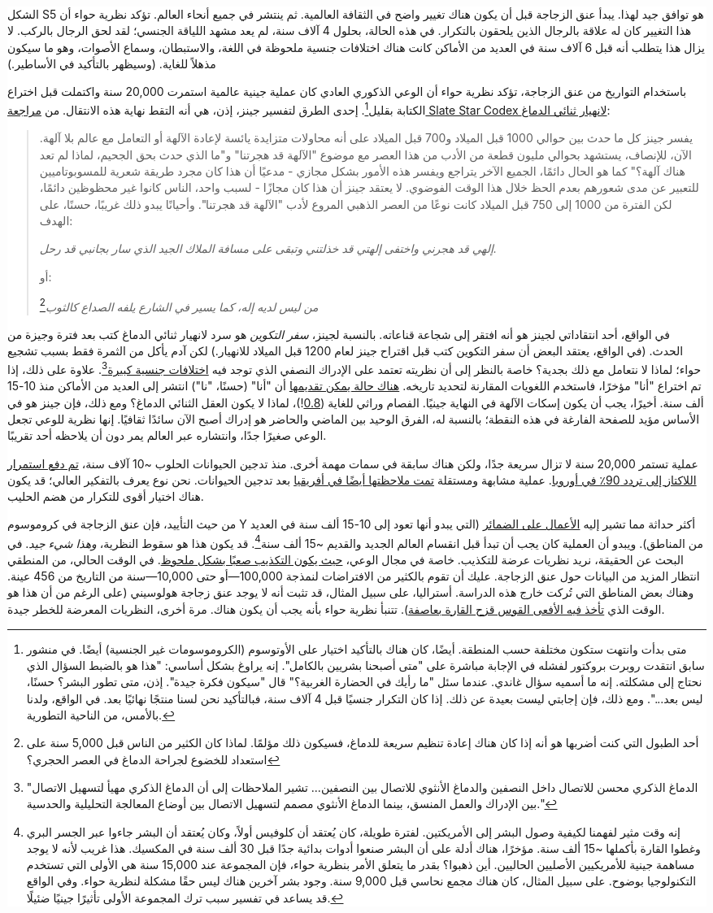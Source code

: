 الشكل S5 هو توافق جيد لهذا. يبدأ عنق الزجاجة قبل أن يكون هناك تغيير واضح في الثقافة العالمية. ثم ينتشر في جميع أنحاء العالم. تؤكد نظرية حواء أن هذا التغيير كان له علاقة بالرجال الذين يلحقون بالتكرار. في هذه الحالة، بحلول 4 آلاف سنة، لم يعد مشهد اللياقة الجنسي؛ لقد لحق الرجال بالركب. لا يزال هذا يتطلب أنه قبل 6 آلاف سنة في العديد من الأماكن كانت هناك اختلافات جنسية ملحوظة في اللغة، والاستبطان، وسماع الأصوات، وهو ما سيكون مذهلاً للغاية. (وسيظهر بالتأكيد في الأساطير.)

باستخدام التواريخ من عنق الزجاجة، تؤكد نظرية حواء أن الوعي الذكوري العادي كان عملية جينية عالمية استمرت 20,000 سنة واكتملت قبل اختراع الكتابة بقليل[^7]. إحدى الطرق لتفسير جينز، إذن، هي أنه التقط نهاية هذه الانتقال. من [مراجعة Slate Star Codex لانهيار ثنائي الدماغ](https://slatestarcodex.com/2020/06/01/book-review-origin-of-consciousness-in-the-breakdown-of-the-bicameral-mind/):

> يفسر جينز كل ما حدث بين حوالي 1000 قبل الميلاد و700 قبل الميلاد على أنه محاولات متزايدة يائسة لإعادة الآلهة أو التعامل مع عالم بلا آلهة. الآن، للإنصاف، يستشهد بحوالي مليون قطعة من الأدب من هذا العصر مع موضوع "الآلهة قد هجرتنا" و"ما الذي حدث بحق الجحيم، لماذا لم تعد هناك آلهة؟" كما هو الحال دائمًا، الجميع الآخر يتراجع ويفسر هذه الأمور بشكل مجازي - مدعيًا أن هذا كان مجرد طريقة شعرية للمسوبوتاميين للتعبير عن مدى شعورهم بعدم الحظ خلال هذا الوقت الفوضوي. لا يعتقد جينز أن هذا كان مجازًا - لسبب واحد، الناس كانوا غير محظوظين دائمًا، لكن الفترة من 1000 إلى 750 قبل الميلاد كانت نوعًا من العصر الذهبي المروع لأدب "الآلهة قد هجرتنا". وأحيانًا يبدو ذلك غريبًا، حسنًا، على الهدف:
> 
> _إلهي قد هجرني واختفى 
> إلهتي قد خذلتني وتبقى على مسافة 
> الملاك الجيد الذي سار بجانبي قد رحل._
> 
> أو:
> 
> _من ليس لديه إله، كما يسير في الشارع 
> يلفه الصداع كالثوب_[^8]

في الواقع، أحد انتقاداتي لجينز هو أنه افتقر إلى شجاعة قناعاته. بالنسبة لجينز، _سفر التكوين_ هو سرد لانهيار ثنائي الدماغ كتب بعد فترة وجيزة من الحدث. (في الواقع، يعتقد البعض أن سفر التكوين كتب قبل اقتراح جينز لعام 1200 قبل الميلاد للانهيار.) لكن آدم يأكل من الثمرة فقط بسبب تشجيع حواء؛ لماذا لا نتعامل مع ذلك بجدية؟ خاصة بالنظر إلى أن نظريته تعتمد على الإدراك النصفي الذي توجد فيه [اختلافات جنسية كبيرة](https://www.pnas.org/doi/10.1073/pnas.1316909110)[^9]. علاوة على ذلك، إذا تم اختراع "أنا" مؤخرًا، فاستخدم اللغويات المقارنة لتحديد تاريخه. [هناك حالة يمكن تقديمها](https://vectors.substack.com/p/the-unreasonable-effectiveness-of) أن "أنا" (حسنًا، "نا") انتشر إلى العديد من الأماكن منذ 10-15 ألف سنة. أخيرًا، يجب أن يكون إسكات الآلهة في النهاية جينيًا. الفصام وراثي للغاية ([0.8](https://www.ncbi.nlm.nih.gov/pmc/articles/PMC7465115/)!)، لماذا لا يكون العقل الثنائي الدماغ؟ ومع ذلك، فإن جينز هو في الأساس مؤيد للصفحة الفارغة في هذه النقطة؛ بالنسبة له، الفرق الوحيد بين الماضي والحاضر هو إدراك أصبح الآن سائدًا ثقافيًا. إنها نظرية للوعي تجعل الوعي صغيرًا جدًا، وانتشاره عبر العالم يمر دون أن يلاحظه أحد تقريبًا.

عملية تستمر 20,000 سنة لا تزال سريعة جدًا، ولكن هناك سابقة في سمات مهمة أخرى. منذ تدجين الحيوانات الحلوب ~10 آلاف سنة، [تم دفع استمرار اللاكتاز إلى تردد 90٪ في أوروبا](https://www.ncbi.nlm.nih.gov/pmc/articles/PMC3048992/). عملية مشابهة ومستقلة [تمت ملاحظتها أيضًا في أفريقيا](https://www.nature.com/articles/ng1946) بعد تدجين الحيوانات. نحن نوع يعرف بالتفكير العالي؛ قد يكون هناك اختيار أقوى للتكرار من هضم الحليب.

من حيث التأييد، فإن عنق الزجاجة في كروموسوم Y أكثر حداثة مما تشير إليه [الأعمال على الضمائر](https://vectors.substack.com/p/the-unreasonable-effectiveness-of) (التي يبدو أنها تعود إلى 10-15 ألف سنة في العديد من المناطق). ويبدو أن العملية كان يجب أن تبدأ قبل انقسام العالم الجديد والقديم ~15 ألف سنة[^10]. قد يكون هذا هو سقوط النظرية، _وهذا شيء جيد_. في البحث عن الحقيقة، نريد نظريات عرضة للتكذيب. خاصة في مجال الوعي، [حيث يكون التكذيب صعبًا بشكل ملحوظ](https://academic.oup.com/nc/article/2021/1/niab001/6232324). في الوقت الحالي، من المنطقي انتظار المزيد من البيانات حول عنق الزجاجة. عليك أن تقوم بالكثير من الافتراضات لنمذجة 100,000—أو حتى 10,000—سنة من التاريخ من 456 عينة. وهناك بعض المناطق التي تُركت خارج هذه الدراسة. أستراليا، على سبيل المثال، قد تثبت أنه لا يوجد عنق زجاجة هولوسيني (على الرغم من أن هذا هو الوقت الذي [تأخذ فيه الأفعى القوس قزح القارة بعاصفة](https://vectors.substack.com/i/103480693/australia)). تتنبأ نظرية حواء بأنه يجب أن يكون هناك. مرة أخرى، النظريات المعرضة للخطر جيدة.


[^1]: تقنيًا، يمكن للذكور التعبير عن الجينات غير الموجودة على كروموسوم Y بشكل مختلف ويمكن أن يحدث "اللحاق بالركب" حصريًا هناك. هذا سيخدم في الواقع لحماية نظرية حواء في حالة عدم وجود اختيار على كروموسوم Y. لكن حدسي هو النظر إلى الأماكن الأكثر وضوحًا. الادعاء هو كميات ضخمة من الاختيار على نمط ظاهري ذكري، سيكون من المدهش جدًا إذا لم يشمل ذلك كروموسوم Y. النظريات القابلة للتكذيب جيدة!
[^2]: آمل أن أطور الانتقال أكثر. ولكن بقدر ما يتعلق الأمر بالتكذيب، من المنطقي التركيز على التغييرات المقترحة الأكثر حداثة في علم النفس الذكوري.
[^3]: الطفرات الجديدة فريدة وجديدة بالنسبة لك. هناك أيضًا جزء صغير من كروموسوم Y يتبادل مع كروموسوم X.
[^4]: Malaspina P, Persichetti F, Novelletto A, Iodice C, Terrenato L, et al. (1990) يظهر كروموسوم Y البشري مستوى منخفضًا من تعدد الأشكال في الحمض النووي. Pritchard JK, Seielstad MT, Perez-Lezaun A, Feldman MW (1999) نمو السكان لكروموسومات Y البشرية: دراسة للميكروساتيلات كروموسوم Y. Wilder JA, Mobasher Z, Hammer MF (2004) دليل جيني على أحجام السكان الفعالة غير المتساوية للإناث والذكور البشريين. Rozen S, Marszalek JD, Alagappan RK, Skaletsky H, Page DC (2009) تنوع قليل بشكل ملحوظ في البروتينات المشفرة بواسطة جينات النسخة الواحدة لكروموسوم Y، مما يشير إلى اختيار تطهيري فعال.
[^5]: هذا ممكن لأن كروموسوم Y لا يعيد التركيب. لذلك، مع عدد قليل نسبيًا من العينات، يمكن للمرء إنشاء شجرة نشوء وتطور تقدر شجرة العائلة العالمية. إجراء افتراضات حول معدل الطفرات ووقت الجيل يوفر تقديرًا لعدد الأجداد العظماء 100x، الأجداد العظماء 1000x، وهكذا مع خطوط الذكور الباقية.
[^6]: انفجارات متقطعة في الديموغرافيا الذكورية البشرية المستنتجة من 1,244 تسلسل كروموسوم Y في جميع أنحاء العالم "نظرًا لأن التوسعات في المجموعة الفردية التي نبلغ عنها هي من بين الأكثر تطرفًا التي لوحظت حتى الآن في البشر، نعتقد أنه من المرجح أكثر من عدمه أن مثل هذه الأحداث تتوافق مع العمليات التاريخية التي تركت أيضًا آثارًا أثرية. لذلك، فيما يلي، نقترح روابط بين البيانات الجينية والتاريخية أو الأثرية. نحذر من أن هذه الروابط، خاصة في ضوء المعايرة غير الكاملة حتى الآن، لا تزال غير مثبتة. ولكن يمكن اختبارها، على سبيل المثال، باستخدام الحمض النووي القديم. أولاً، في الأمريكتين، لاحظنا توسع Q1a-M3 (الأشكال التكميلية. 14e و17) عند ~15 ألف سنة، وقت الاستعمار الأولي لنصف الكرة الأرضية. هذا التوافق، بناءً على أحد التواريخ الأكثر فحصًا في عصور ما قبل التاريخ البشرية، يشهد على ملاءمة المعايرة التي اخترناها."
[^7]: متى بدأت وانتهت ستكون مختلفة حسب المنطقة. أيضًا، كان هناك بالتأكيد اختيار على الأوتوسوم (الكروموسومات غير الجنسية) أيضًا. في منشور سابق انتقدت روبرت بروكتور لفشله في الإجابة مباشرة على "متى أصبحنا بشريين بالكامل". إنه يراوغ بشكل أساسي: "هذا هو بالضبط السؤال الذي نحتاج إلى مشكلته. إنه ما أسميه سؤال غاندي. عندما سئل "ما رأيك في الحضارة الغربية؟" قال "سيكون فكرة جيدة". إذن، متى تطور البشر؟ حسنًا، ليس بعد...". ومع ذلك، فإن إجابتي ليست بعيدة عن ذلك. إذا كان التكرار جنسيًا قبل 4 آلاف سنة، فبالتأكيد نحن لسنا منتجًا نهائيًا بعد. في الواقع، ولدنا بالأمس، من الناحية التطورية.
[^8]: أحد الطبول التي كنت أضربها هو أنه إذا كان هناك إعادة تنظيم سريعة للدماغ، فسيكون ذلك مؤلمًا. لماذا كان الكثير من الناس قبل 5,000 سنة على استعداد للخضوع لجراحة الدماغ في العصر الحجري؟
[^9]: "الدماغ الذكري محسن للاتصال داخل النصفين والدماغ الأنثوي للاتصال بين النصفين... تشير الملاحظات إلى أن الدماغ الذكري مهيأ لتسهيل الاتصال بين الإدراك والعمل المنسق، بينما الدماغ الأنثوي مصمم لتسهيل الاتصال بين أوضاع المعالجة التحليلية والحدسية."
[^10]: إنه وقت مثير لفهمنا لكيفية وصول البشر إلى الأمريكتين. لفترة طويلة، كان يُعتقد أن كلوفيس أولاً، وكان يُعتقد أن البشر جاءوا عبر الجسر البري وغطوا القارة بأكملها ~15 ألف سنة. مؤخرًا، هناك أدلة على أن البشر صنعوا أدوات بدائية جدًا قبل 30 ألف سنة في المكسيك. هذا غريب لأنه لا يوجد مساهمة جينية للأمريكيين الأصليين الحاليين. أين ذهبوا؟ بقدر ما يتعلق الأمر بنظرية حواء، فإن المجموعة عند 15,000 سنة هي الأولى التي تستخدم التكنولوجيا بوضوح. على سبيل المثال، كان هناك مجمع نحاسي قبل 9,000 سنة. وجود بشر آخرين هناك ليس حقًا مشكلة لنظرية حواء. وفي الواقع قد يساعد في تفسير سبب ترك المجموعة الأولى تأثيرًا جينيًا ضئيلًا.
[^11]: تعريف أكثر تقنيًا من الورقة المرتبطة: "الفئة الثالثة من التسلسلات اليوكروماتية، المقاطع التضخيمية، تتكون بشكل كبير من تسلسلات تظهر تشابهًا ملحوظًا - يصل إلى 99.9٪ من الهوية على عشرات أو مئات الكيلوبازات - لتسلسلات أخرى في MSY. نشير إلى هذه الوحدات المتكررة الطويلة، الخاصة بـ MSY، والتي تحتوي على العديد من العائلات، على أنها تضخيمات. تقع التضخيمات في سبعة مقاطع منتشرة عبر الذراع الطويلة اليوكروماتية والذراع القصيرة القريبة (الأشكال 1 و2)، والتي يبلغ طولها الإجمالي 10.2 ميغابايت."
[^12]: أعلم أن هذا يبدو رائعًا، لكن مشروعي هو تطوير الفكرة أن الوعي الذاتي كان إدراكًا. عليك أن تكون مستعدًا للذهاب إلى أماكن غريبة لبناء مثل هذه الفكرة.
